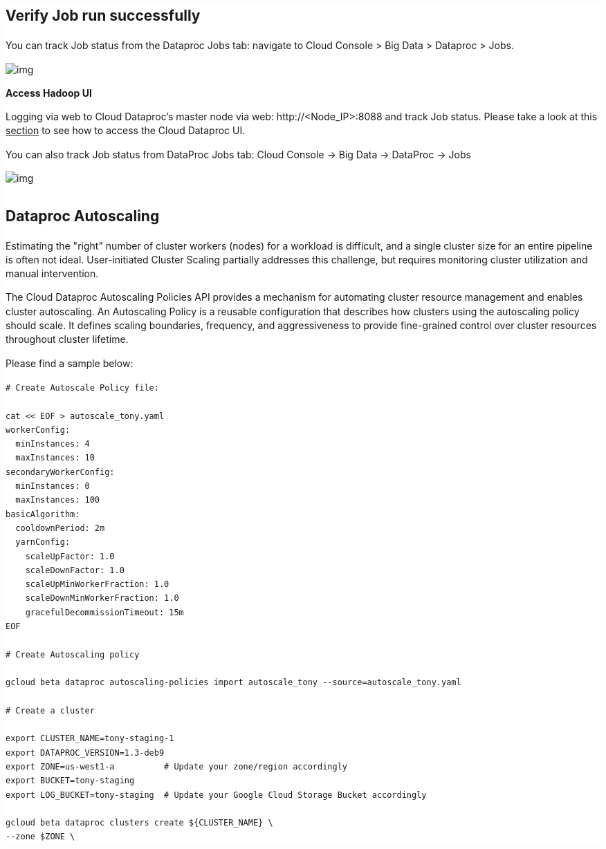 ## Verify Job run successfully

You can track Job status from the Dataproc Jobs tab: navigate to Cloud Console > Big Data > Dataproc > Jobs.

![img](https://i.imgur.com/OJL5Ook.png)

**Access Hadoop UI**

Logging via web to Cloud Dataproc’s master node via web: http://<Node_IP>:8088 and track Job status. Please take a look at this [section](https://cloud.google.com/dataproc/docs/concepts/accessing/cluster-web-interfaces) to see how to access the Cloud Dataproc UI.

You can also track Job status from DataProc Jobs tab: Cloud Console -> Big Data -> DataProc -> Jobs

![img](https://i.imgur.com/3XgZI5Z.png)

## Dataproc Autoscaling


Estimating the "right" number of cluster workers (nodes) for a workload is difficult, and a single cluster size for an entire pipeline is often not ideal. User-initiated Cluster Scaling partially addresses this challenge, but requires monitoring cluster utilization and manual intervention.

The Cloud Dataproc Autoscaling Policies API provides a mechanism for automating cluster resource management and enables cluster autoscaling. An Autoscaling Policy is a reusable configuration that describes how clusters using the autoscaling policy should scale. It defines scaling boundaries, frequency, and aggressiveness to provide fine-grained control over cluster resources throughout cluster lifetime.

Please find a sample below:

```
# Create Autoscale Policy file:

cat << EOF > autoscale_tony.yaml
workerConfig:
  minInstances: 4
  maxInstances: 10
secondaryWorkerConfig:
  minInstances: 0
  maxInstances: 100
basicAlgorithm:
  cooldownPeriod: 2m
  yarnConfig:
    scaleUpFactor: 1.0
    scaleDownFactor: 1.0
    scaleUpMinWorkerFraction: 1.0
    scaleDownMinWorkerFraction: 1.0
    gracefulDecommissionTimeout: 15m
EOF

# Create Autoscaling policy

gcloud beta dataproc autoscaling-policies import autoscale_tony --source=autoscale_tony.yaml

# Create a cluster

export CLUSTER_NAME=tony-staging-1
export DATAPROC_VERSION=1.3-deb9
export ZONE=us-west1-a          # Update your zone/region accordingly
export BUCKET=tony-staging
export LOG_BUCKET=tony-staging  # Update your Google Cloud Storage Bucket accordingly
 
gcloud beta dataproc clusters create ${CLUSTER_NAME} \
--zone $ZONE \
```